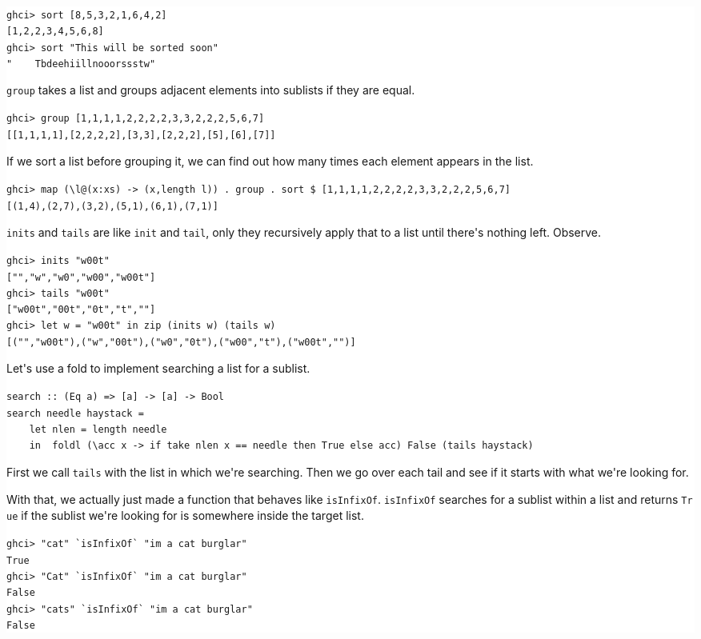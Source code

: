 ~~~~ {.haskell:ghci name="code"}
ghci> sort [8,5,3,2,1,6,4,2]
[1,2,2,3,4,5,6,8]
ghci> sort "This will be sorted soon"
"    Tbdeehiillnooorssstw"
~~~~

`group` takes a list and groups adjacent elements into sublists if they
are equal.

~~~~ {.haskell:ghci name="code"}
ghci> group [1,1,1,1,2,2,2,2,3,3,2,2,2,5,6,7]
[[1,1,1,1],[2,2,2,2],[3,3],[2,2,2],[5],[6],[7]]
~~~~

If we sort a list before grouping it, we can find out how many times
each element appears in the list.

~~~~ {.haskell:ghci name="code"}
ghci> map (\l@(x:xs) -> (x,length l)) . group . sort $ [1,1,1,1,2,2,2,2,3,3,2,2,2,5,6,7]
[(1,4),(2,7),(3,2),(5,1),(6,1),(7,1)]
~~~~

`inits` and `tails` are like `init` and `tail`, only they recursively apply that
to a list until there's nothing left. Observe.

~~~~ {.haskell:ghci name="code"}
ghci> inits "w00t"
["","w","w0","w00","w00t"]
ghci> tails "w00t"
["w00t","00t","0t","t",""]
ghci> let w = "w00t" in zip (inits w) (tails w)
[("","w00t"),("w","00t"),("w0","0t"),("w00","t"),("w00t","")]
~~~~

Let's use a fold to implement searching a list for a sublist.

~~~~ {.haskell:hs name="code"}
search :: (Eq a) => [a] -> [a] -> Bool
search needle haystack =
    let nlen = length needle
    in  foldl (\acc x -> if take nlen x == needle then True else acc) False (tails haystack)
~~~~

First we call `tails` with the list in which we're searching. Then we go
over each tail and see if it starts with what we're looking for.

With that, we actually just made a function that behaves like `isInfixOf`.
`isInfixOf` searches for a sublist within a list and returns `True` if the
sublist we're looking for is somewhere inside the target list.

~~~~ {.haskell:ghci name="code"}
ghci> "cat" `isInfixOf` "im a cat burglar"
True
ghci> "Cat" `isInfixOf` "im a cat burglar"
False
ghci> "cats" `isInfixOf` "im a cat burglar"
False
~~~~

